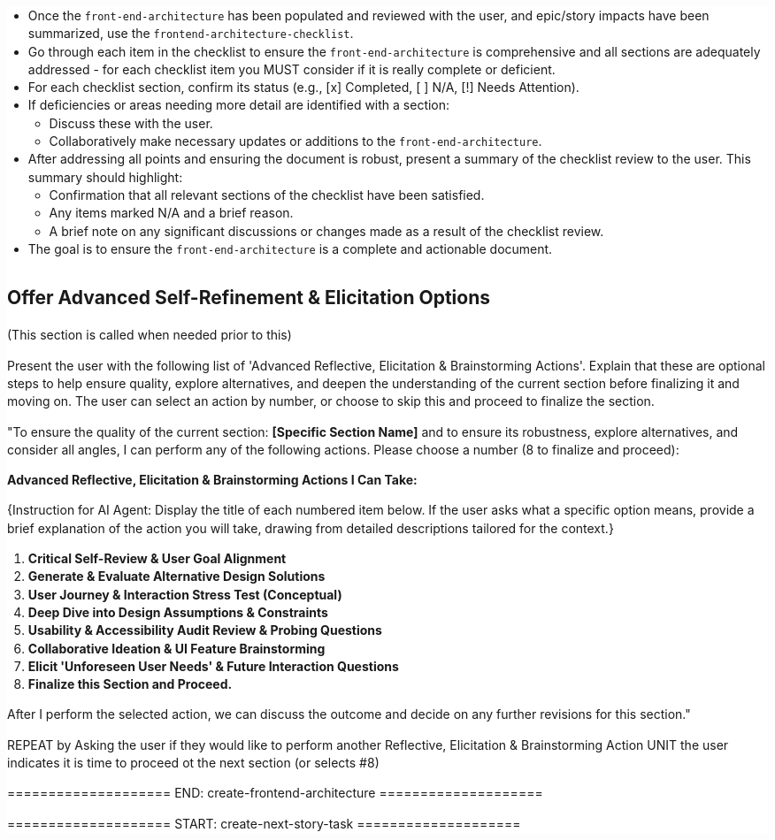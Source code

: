 - Once the `front-end-architecture` has been populated and reviewed with the user, and epic/story impacts have been summarized, use the `frontend-architecture-checklist`.
- Go through each item in the checklist to ensure the `front-end-architecture` is comprehensive and all sections are adequately addressed - for each checklist item you MUST consider if it is really complete or deficient.
- For each checklist section, confirm its status (e.g., \[x] Completed, \[ ] N/A, \[!] Needs Attention).
- If deficiencies or areas needing more detail are identified with a section:
  - Discuss these with the user.
  - Collaboratively make necessary updates or additions to the `front-end-architecture`.
- After addressing all points and ensuring the document is robust, present a summary of the checklist review to the user. This summary should highlight:
  - Confirmation that all relevant sections of the checklist have been satisfied.
  - Any items marked N/A and a brief reason.
  - A brief note on any significant discussions or changes made as a result of the checklist review.
- The goal is to ensure the `front-end-architecture` is a complete and actionable document.

## Offer Advanced Self-Refinement & Elicitation Options

(This section is called when needed prior to this)

Present the user with the following list of 'Advanced Reflective, Elicitation & Brainstorming Actions'. Explain that these are optional steps to help ensure quality, explore alternatives, and deepen the understanding of the current section before finalizing it and moving on. The user can select an action by number, or choose to skip this and proceed to finalize the section.

"To ensure the quality of the current section: **[Specific Section Name]** and to ensure its robustness, explore alternatives, and consider all angles, I can perform any of the following actions. Please choose a number (8 to finalize and proceed):

**Advanced Reflective, Elicitation & Brainstorming Actions I Can Take:**

{Instruction for AI Agent: Display the title of each numbered item below. If the user asks what a specific option means, provide a brief explanation of the action you will take, drawing from detailed descriptions tailored for the context.}

1.  **Critical Self-Review & User Goal Alignment**
2.  **Generate & Evaluate Alternative Design Solutions**
3.  **User Journey & Interaction Stress Test (Conceptual)**
4.  **Deep Dive into Design Assumptions & Constraints**
5.  **Usability & Accessibility Audit Review & Probing Questions**
6.  **Collaborative Ideation & UI Feature Brainstorming**
7.  **Elicit 'Unforeseen User Needs' & Future Interaction Questions**
8.  **Finalize this Section and Proceed.**

After I perform the selected action, we can discuss the outcome and decide on any further revisions for this section."

REPEAT by Asking the user if they would like to perform another Reflective, Elicitation & Brainstorming Action UNIT the user indicates it is time to proceed ot the next section (or selects #8)

==================== END: create-frontend-architecture ====================


==================== START: create-next-story-task ====================